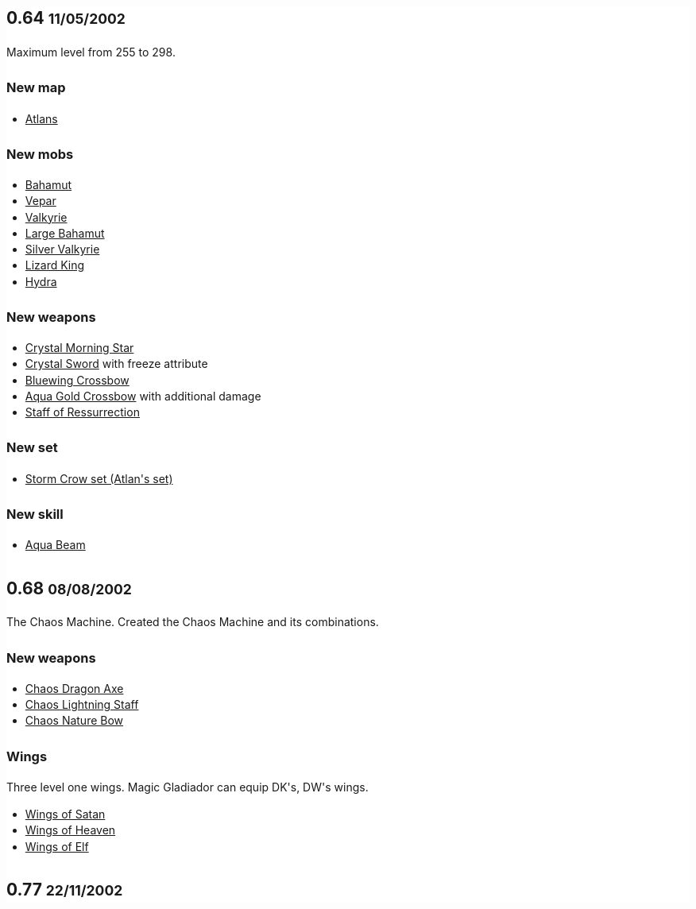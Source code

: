 ## 0.64 <small>11/05/2002</small>

Maximum level from 255 to 298.

### New map

- [Atlans](/map/atlans)

### New mobs

- [Bahamut](/map/atlans#bahamut)
- [Vepar](/map/atlans#vepar)
- [Valkyrie](/map/atlans#valkyrie)
- [Large Bahamut](/map/atlans#large_bahamut)
- [Silver Valkyrie](/map/atlans#silver_valkyrie)
- [Lizard King](/map/atlans#lizard_king)
- [Hydra](/map/atlans#hydra)

### New weapons

- [Crystal Morning Star](/item/crystal_morning_star)
- [Crystal Sword](/item/crystal_sword) with freeze attribute
- [Bluewing Crossbow](/item/bluewing_crossbow)
- [Aqua Gold Crossbow](/item/aqua_gold) with additional damage
- [Staff of Ressurrection](/item/STAFF_OF_RESURRECTION)

### New set

- [Storm Crow set (Atlan's set)](/item/storm_crow)

### New skill

- [Aqua Beam](/character/dark_wizard#aqua_beam)

## 0.68 <small>08/08/2002</small>

The Chaos Machine. Created the Chaos Machine and its combinations.

### New weapons

- [Chaos Dragon Axe](/item/chaos_dragon_axe)
- [Chaos Lightning Staff](/item/chaos_lightning_staff)
- [Chaos Nature Bow](/item/chaos_nature_bow)

### Wings

Three level one wings. Magic Gladiador can equip DK's, DW's wings.

- [Wings of Satan](/item/wings_of_satan)
- [Wings of Heaven](/item/wings_of_heaven)
- [Wings of Elf](/item/wings_of_elf)

## 0.77 <small>22/11/2002</small>
